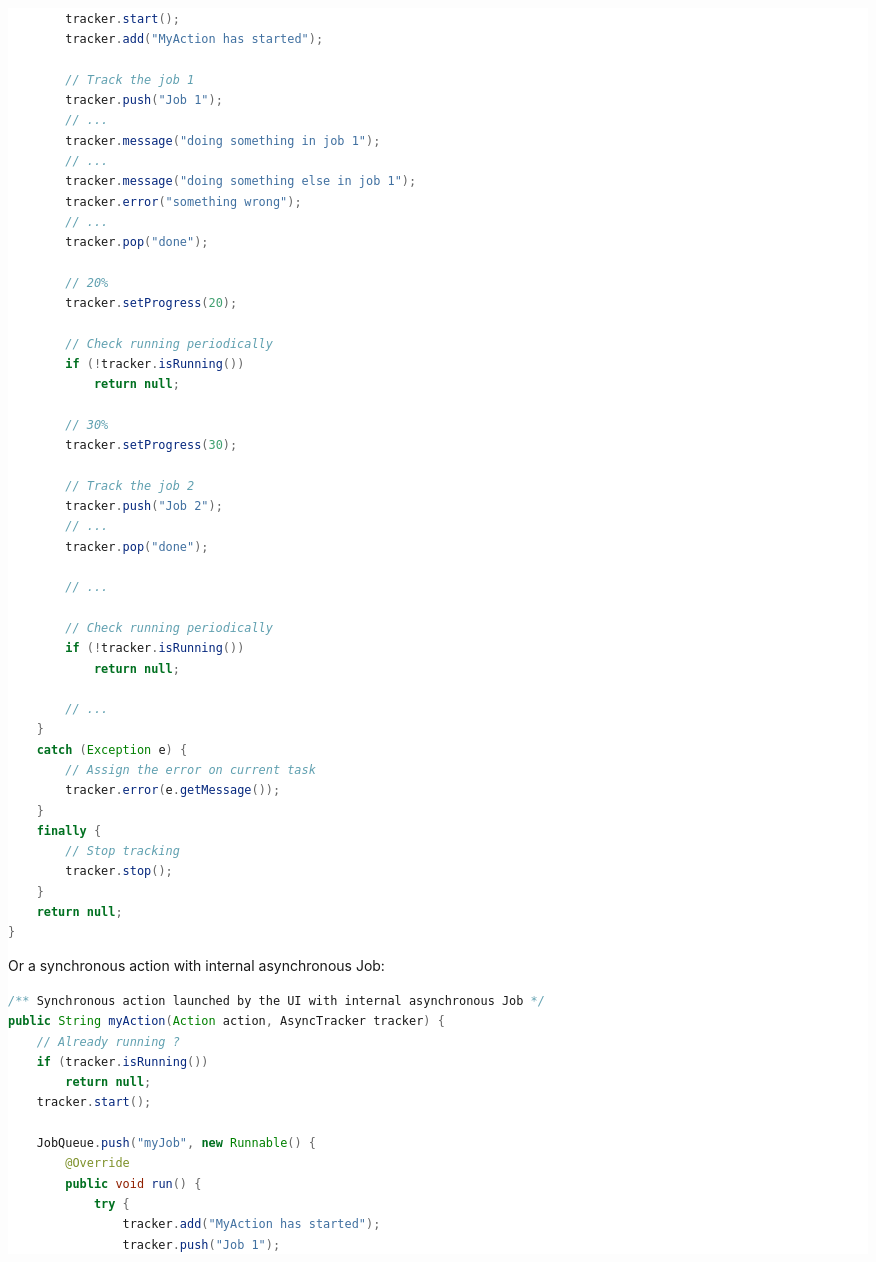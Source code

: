 ```java
		tracker.start();
		tracker.add("MyAction has started");

		// Track the job 1
		tracker.push("Job 1");
		// ...
		tracker.message("doing something in job 1");
		// ...
		tracker.message("doing something else in job 1");
		tracker.error("something wrong");
		// ...
		tracker.pop("done");
		
		// 20%
		tracker.setProgress(20);

		// Check running periodically
		if (!tracker.isRunning())
			return null;

		// 30%
		tracker.setProgress(30);

		// Track the job 2
		tracker.push("Job 2");
		// ...
		tracker.pop("done");

		// ...
		
		// Check running periodically
		if (!tracker.isRunning())
			return null;

		// ...
	}
	catch (Exception e) {
		// Assign the error on current task
		tracker.error(e.getMessage());
	}
	finally {
		// Stop tracking
		tracker.stop();
	}
	return null;
}
```

Or a synchronous action with internal asynchronous Job:

```java
/** Synchronous action launched by the UI with internal asynchronous Job */
public String myAction(Action action, AsyncTracker tracker) {
	// Already running ?
	if (tracker.isRunning())
		return null;
	tracker.start();
			
	JobQueue.push("myJob", new Runnable() {
		@Override
		public void run() {
			try {
				tracker.add("MyAction has started");
				tracker.push("Job 1");
```
